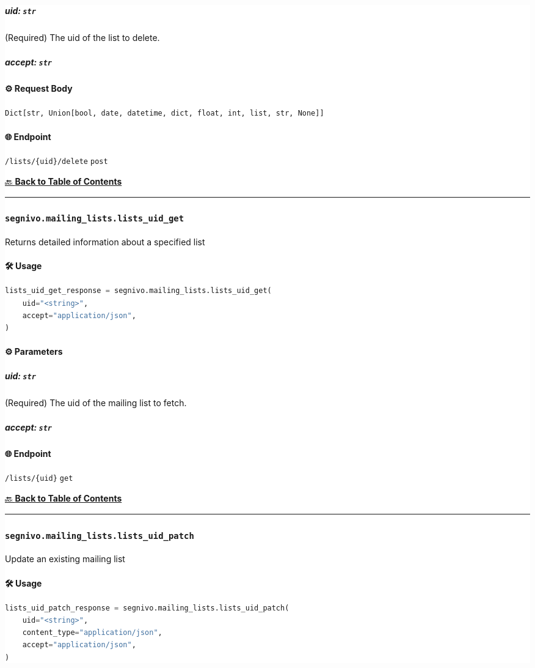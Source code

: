 ##### uid: `str`<a id="uid-str"></a>

(Required) The uid of the list to delete.

##### accept: `str`<a id="accept-str"></a>

#### ⚙️ Request Body<a id="⚙️-request-body"></a>

`Dict[str, Union[bool, date, datetime, dict, float, int, list, str, None]]`
#### 🌐 Endpoint<a id="🌐-endpoint"></a>

`/lists/{uid}/delete` `post`

[🔙 **Back to Table of Contents**](#table-of-contents)

---

### `segnivo.mailing_lists.lists_uid_get`<a id="segnivomailing_listslists_uid_get"></a>

Returns detailed information about a specified list

#### 🛠️ Usage<a id="🛠️-usage"></a>

```python
lists_uid_get_response = segnivo.mailing_lists.lists_uid_get(
    uid="<string>",
    accept="application/json",
)
```

#### ⚙️ Parameters<a id="⚙️-parameters"></a>

##### uid: `str`<a id="uid-str"></a>

(Required) The uid of the mailing list to fetch.

##### accept: `str`<a id="accept-str"></a>

#### 🌐 Endpoint<a id="🌐-endpoint"></a>

`/lists/{uid}` `get`

[🔙 **Back to Table of Contents**](#table-of-contents)

---

### `segnivo.mailing_lists.lists_uid_patch`<a id="segnivomailing_listslists_uid_patch"></a>

Update an existing mailing list

#### 🛠️ Usage<a id="🛠️-usage"></a>

```python
lists_uid_patch_response = segnivo.mailing_lists.lists_uid_patch(
    uid="<string>",
    content_type="application/json",
    accept="application/json",
)
```
